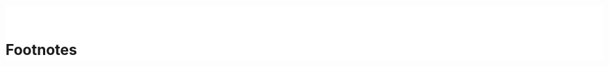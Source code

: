 
<br>

## Footnotes

[^245]: 138:1 The name of the bridge between heaven and hell described in this chapter.

[^246]: 140:1 I.e. fine dresses.

[^247]: 140:2 That is, wear your best apparel in the mosque.

[^248]: 141:1 Whereas now idolaters share in the good things of this world; but on the day of judgment those only shall enjoy them' who were believers here.

[^249]: 141:2 That is, they shall have whatever portion of good or evil is written for them in the book of their fate.

[^250]: 142:1 See [p. 127](/en/book/Islam/Quran_Sacred_Books_of_the_East/6#p127), note 2.

[^251]: 142:2 Literally, his sister.

[^252]: 143:1 The fruits of Paradise.

[^253]: 144:1 The highest heaven is so called.

[^254]: 145:1 An extinct tribe of the ancient Arabs.

[^255]: 145:2 Hûd and Thamûd, both mentioned in the works of Ptolemy, were two tribes of the ancient Arabs, extinct in Mohammed's time, whose disappearance had been attributed, by popular tradition, to divine vengeance.

[^256]: 146:1 Referring to the numerous excavated rock-dwellings in Idumaea.

[^257]: 147:1 All that has been hitherto written about the legend Zâli‘h and his camel is pure conjecture; the native commentators add nothing but a few marvellous details to the story as given in the Qur’ân, and the European annotators can only suggest possible identifications for Zâli‘h himself, such as the Schelah of Gen. xi. 13. My own view of the matter is of course an hypothesis too, but it has at least some circumstantial evidence in its favour; it is embodied in the following extract from my ‘Desert of the Exodus,’ p. 50: ‘Near El Watíyeh is situated the tomb of Nebi Sáleh, a wretched little building, but accounted by the Bedawîn one of the most sacred spots on the Peninsula (of Sinai). Hither they resort in great numbers at certain seasons of the year to perform ceremonies and sacrificial rites. Who and what was Nebi Sáleh, “the Prophet Sáleh,” or, as his name implies, “the Righteous Prophet”? A great saint with the Bedawîn, perhaps the ancestor of the Sawáliheh tribe, who are named after him; but this explanation is vague and unsatisfactory, and in the absence of any certain information on the subject I will venture to propound a theory. I must premise that near the summit of Jebel Musa is a peculiar mark in the stone which has a strong resemblance to the imprint of a camel's foot. It is regarded by the Bedawîn with great veneration, and the girls, when tending their flocks on the mountains, often milk their goats into it as a sure means of obtaining increase and prosperity. This mark is called Athar Nágat en Nebí, “the footprint of the Prophet's She-camel.” It is generally taken for granted that the Prophet in question is Mohammed, but to my mind there are several circumstances which seem to connect the Nebi Sáleh of the tomb with the prophet of the legend. A Bedawîn's notions of the separate identity of Moses, Elias, and Sáleh are of the vaguest p. 148 kind, and if asked to which of his national saints the camel be-longed you will find that he has never even thought of the question at all. There is no point in attributing the mysterious footprint to the camel of Mohammed, for the celebrated “night journey” to heaven, the Prophet's only recorded aeronautic trip, was performed on Borák, a creature with the feet of a mule. But Mohammed has a legend in the Qur’ân of a certain “Nebi Sáleh,” who was sent as a prophet to the people of Thamûd, and whose divine mission was attested by the production of a she-camel from the rock. The author of “El Islám” certainly did visit the Sinaitic mountains, and may in all probability have taken the story from the national traditions of the Peninsula. The origin and history of Nebi Sáleh is quite unknown to the present Bedawîn inhabitants, but they nevertheless regard him with more national veneration than even Moses himself. I should therefore conclude that the Nebi Sáleh of the tomb in Wády es Sheikl, the prophet of the camel's foot-print, and the Sáleh of the Qur’ân are identical, and that the “people of Thamûd” are the Saracen inhabitants of Sinai, who preceded the Mohammedan invasion. Who then was Nebi Sáleh? Looking at the veneration in which his memory is held, and at the character of the miracle attributed to him—the rock smitten with a rod, and a live camel, the greatest of Bedawîn blessings, miraculously produced therefrom—with the subsequent rebellion of the people for whom the Prophet worked the sign, I fancy we may recognise in the tradition a distorted reminiscence of the Israelitish lawgiver himself.’

[^258]: 149:1 The Jethro of the Bible.

[^259]: 149:2 That is, ‘give us a chance,’ the idiom is still current in modern parlance. A shopkeeper, for instance, who has not sold anything all day, or who refuses a bargain, always says yefta‘h’allah, ‘never mind! God will give me chance of selling it.’

[^260]: 150:1 The word is used of an arrow that hits a mark, and hence of any sudden calamity that falls on a man.

[^261]: 152:1 Or, cause us to die Moslems.

[^262]: 153:1 The word y‘arishûn is properly used of making wooden huts, p. 154 but is here applied to any structures, especially the massive temples and other piles of Egyptian buildings.

[^263]: 155:1 This is also a Talmudic legend.

[^264]: 156:1 Or, the apostle of the Gentiles.

[^265]: 158:1 Cf. Chapter II, 61.

[^266]: 159:1 Said to refer to Balaam, but also to several pretenders of prophecy amongst the Arabians. By some it is referred to ’Omâiyyat ibn Abi Zalt, or to a certain Jewish Rabbi, who had prophesied the coming of a prophet about Mohammed's time, but would not acknowledge the latter as such.

[^267]: 160:1 The word yul‘hidûna is used in the later Arabic for any form of atheism. The expression in the text means the perversion, as Mohammed called it, of the name Allâh in the names of the other gods, such as Allât, the feminine form of the same word.

[^268]: 160:2 Mohammed.

[^269]: 160:3 Literally, under the influence of the _g_inn.


[^270]: 161:1 This story is said to refer to Adam and Eve; the act of idolatry mentioned being the naming of their first son, at the instigation of Satan, ‘Abd el ‘Hareth, ‘servant of ‘Hareth,’ instead of ‘servant of God,’ ‘Hareth being Satan's name among the angels. The legend arose probably from a misunderstanding of the title given to Cain in the Bible, ‘Obed Adâma, ‘a tiller of the ground,’ which would read word for word in Arabic ‘Abd el ‘Hareth.
[^271]: 162:1 I.e. if an evil suggestion occurs to them, they mention God's name and immediately see the folly and wickedness thereof.
[^272]: 162:2 That is, a verse in the Qur’ân.